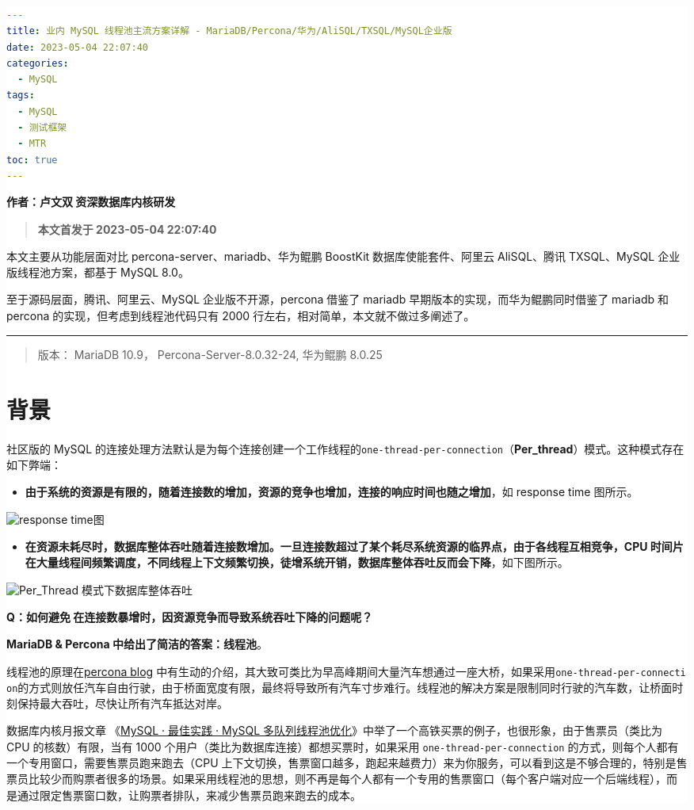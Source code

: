 ```yaml
---
title: 业内 MySQL 线程池主流方案详解 - MariaDB/Percona/华为/AliSQL/TXSQL/MySQL企业版
date: 2023-05-04 22:07:40
categories:
  - MySQL
tags:
  - MySQL
  - 测试框架
  - MTR
toc: true
---
```


**作者：卢文双 资深数据库内核研发**

> **本文首发于 2023-05-04 22:07:40**

本文主要从功能层面对比 percona-server、mariadb、华为鲲鹏 BoostKit 数据库使能套件、阿里云 AliSQL、腾讯 TXSQL、MySQL 企业版线程池方案，都基于 MySQL 8.0。

至于源码层面，腾讯、阿里云、MySQL 企业版不开源，percona 借鉴了 mariadb 早期版本的实现，而华为鲲鹏同时借鉴了 mariadb 和 percona 的实现，但考虑到线程池代码只有 2000 行左右，相对简单，本文就不做过多阐述了。



---

> 版本：
> MariaDB 10.9，
> Percona-Server-8.0.32-24,
> 华为鲲鹏 8.0.25

# 背景

社区版的 MySQL 的连接处理方法默认是为每个连接创建一个工作线程的`one-thread-per-connection`（**Per_thread**）模式。这种模式存在如下弊端：

- **由于系统的资源是有限的，随着连接数的增加，资源的竞争也增加，连接的响应时间也随之增加**，如 response time 图所示。

![response time图](response-time.png "response time图")

- **在资源未耗尽时，数据库整体吞吐随着连接数增加。一旦连接数超过了某个耗尽系统资源的临界点，由于各线程互相竞争，CPU 时间片在大量线程间频繁调度，不同线程上下文频繁切换，徒增系统开销，数据库整体吞吐反而会下降**，如下图所示。

![Per_Thread 模式下数据库整体吞吐](per-thread-throughput.png "Per_Thread 模式下数据库整体吞吐")

**Q：如何避免 在连接数暴增时，因资源竞争而导致系统吞吐下降的问题呢？**

**MariaDB & Percona 中给出了简洁的答案：** ​**线程池**。

线程池的原理在[percona blog](https://www.percona.com/blog/simcity-outages-traffic-control-and-thread-pool-for-mysql/ "percona blog") 中有生动的介绍，其大致可类比为早高峰期间大量汽车想通过一座大桥，如果采用`one-thread-per-connection`的方式则放任汽车自由行驶，由于桥面宽度有限，最终将导致所有汽车寸步难行。线程池的解决方案是限制同时行驶的汽车数，让桥面时刻保持最大吞吐，尽快让所有汽车抵达对岸。

数据库内核月报文章 《[MySQL · 最佳实践 · MySQL 多队列线程池优化](http://mysql.taobao.org/monthly/2019/02/09/ "MySQL · 最佳实践 · MySQL多队列线程池优化")》中举了一个高铁买票的例子，也很形象，由于售票员（类比为 CPU 的核数）有限，当有 1000 个用户（类比为数据库连接）都想买票时，如果采用 `one-thread-per-connection` 的方式，则每个人都有一个专用窗口，需要售票员跑来跑去（CPU 上下文切换，售票窗口越多，跑起来越费力）来为你服务，可以看到这是不够合理的，特别是售票员比较少而购票者很多的场景。如果采用线程池的思想，则不再是每个人都有一个专用的售票窗口（每个客户端对应一个后端线程），而是通过限定售票窗口数，让购票者排队，来减少售票员跑来跑去的成本。
